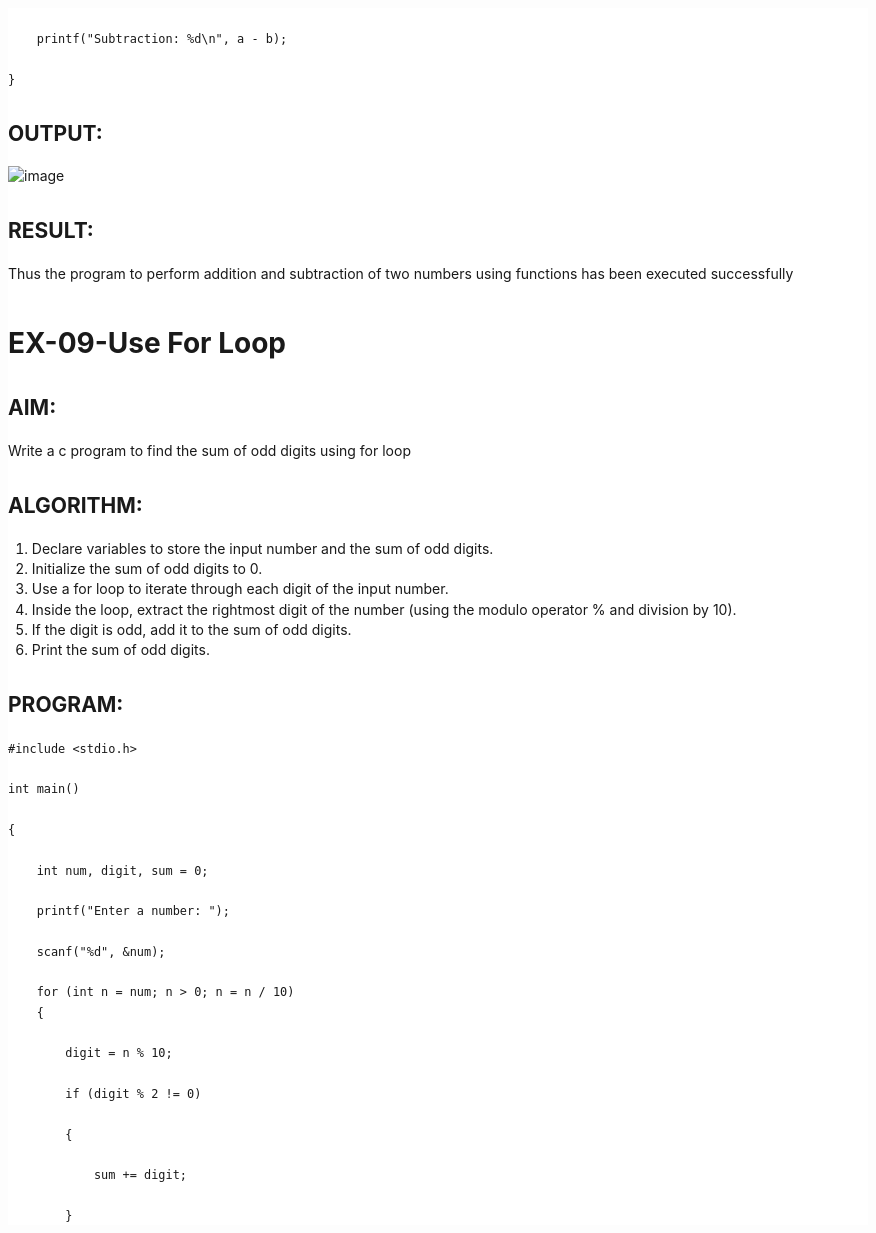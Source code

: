 ```
    
    printf("Subtraction: %d\n", a - b);
    
}
```
## OUTPUT:


![image](https://github.com/user-attachments/assets/dc68cfb2-f5a0-43a8-b318-85be8a0c85d6)




## RESULT:

Thus the program to perform addition and subtraction of two numbers using functions has been executed successfully
 
 


# EX-09-Use For Loop

## AIM:

Write a c program to find the sum of odd digits using for loop

## ALGORITHM:

1.	Declare variables to store the input number and the sum of odd digits.
2.	Initialize the sum of odd digits to 0.
3.	Use a for loop to iterate through each digit of the input number.
4.	Inside the loop, extract the rightmost digit of the number (using the modulo operator % and division by 10).
5.	If the digit is odd, add it to the sum of odd digits.
6.	Print the sum of odd digits.

## PROGRAM:
```
#include <stdio.h>

int main() 

{

    int num, digit, sum = 0;

    printf("Enter a number: ");
    
    scanf("%d", &num);

    for (int n = num; n > 0; n = n / 10)
    {
        
        digit = n % 10;  
        
        if (digit % 2 != 0)
        
        {   
            
            sum += digit;
            
        }
```